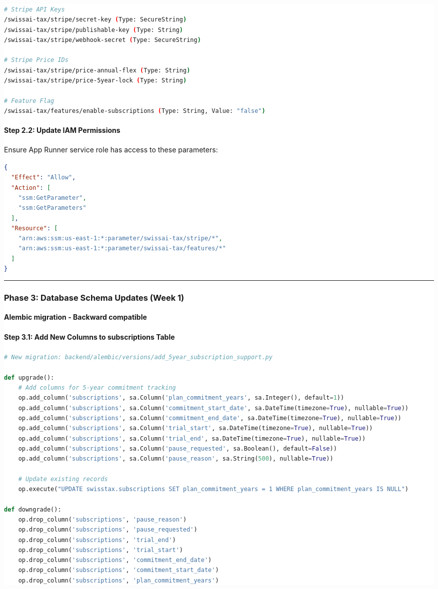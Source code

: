 ```bash
# Stripe API Keys
/swissai-tax/stripe/secret-key (Type: SecureString)
/swissai-tax/stripe/publishable-key (Type: String)
/swissai-tax/stripe/webhook-secret (Type: SecureString)

# Stripe Price IDs
/swissai-tax/stripe/price-annual-flex (Type: String)
/swissai-tax/stripe/price-5year-lock (Type: String)

# Feature Flag
/swissai-tax/features/enable-subscriptions (Type: String, Value: "false")
```

#### Step 2.2: Update IAM Permissions
Ensure App Runner service role has access to these parameters:
```json
{
  "Effect": "Allow",
  "Action": [
    "ssm:GetParameter",
    "ssm:GetParameters"
  ],
  "Resource": [
    "arn:aws:ssm:us-east-1:*:parameter/swissai-tax/stripe/*",
    "arn:aws:ssm:us-east-1:*:parameter/swissai-tax/features/*"
  ]
}
```

---

### Phase 3: Database Schema Updates (Week 1)
**Alembic migration - Backward compatible**

#### Step 3.1: Add New Columns to subscriptions Table
```python
# New migration: backend/alembic/versions/add_5year_subscription_support.py

def upgrade():
    # Add columns for 5-year commitment tracking
    op.add_column('subscriptions', sa.Column('plan_commitment_years', sa.Integer(), default=1))
    op.add_column('subscriptions', sa.Column('commitment_start_date', sa.DateTime(timezone=True), nullable=True))
    op.add_column('subscriptions', sa.Column('commitment_end_date', sa.DateTime(timezone=True), nullable=True))
    op.add_column('subscriptions', sa.Column('trial_start', sa.DateTime(timezone=True), nullable=True))
    op.add_column('subscriptions', sa.Column('trial_end', sa.DateTime(timezone=True), nullable=True))
    op.add_column('subscriptions', sa.Column('pause_requested', sa.Boolean(), default=False))
    op.add_column('subscriptions', sa.Column('pause_reason', sa.String(500), nullable=True))

    # Update existing records
    op.execute("UPDATE swisstax.subscriptions SET plan_commitment_years = 1 WHERE plan_commitment_years IS NULL")

def downgrade():
    op.drop_column('subscriptions', 'pause_reason')
    op.drop_column('subscriptions', 'pause_requested')
    op.drop_column('subscriptions', 'trial_end')
    op.drop_column('subscriptions', 'trial_start')
    op.drop_column('subscriptions', 'commitment_end_date')
    op.drop_column('subscriptions', 'commitment_start_date')
    op.drop_column('subscriptions', 'plan_commitment_years')
```